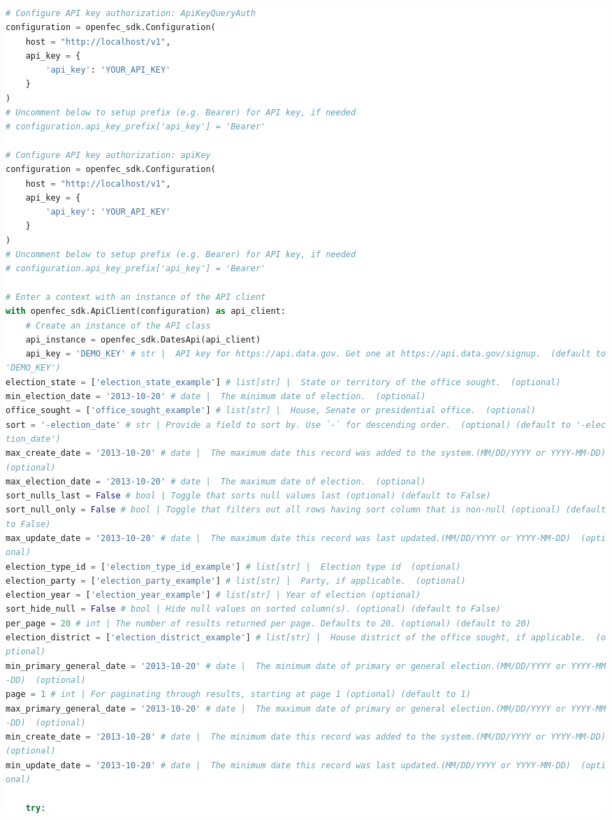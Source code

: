 ```python
# Configure API key authorization: ApiKeyQueryAuth
configuration = openfec_sdk.Configuration(
    host = "http://localhost/v1",
    api_key = {
        'api_key': 'YOUR_API_KEY'
    }
)
# Uncomment below to setup prefix (e.g. Bearer) for API key, if needed
# configuration.api_key_prefix['api_key'] = 'Bearer'

# Configure API key authorization: apiKey
configuration = openfec_sdk.Configuration(
    host = "http://localhost/v1",
    api_key = {
        'api_key': 'YOUR_API_KEY'
    }
)
# Uncomment below to setup prefix (e.g. Bearer) for API key, if needed
# configuration.api_key_prefix['api_key'] = 'Bearer'

# Enter a context with an instance of the API client
with openfec_sdk.ApiClient(configuration) as api_client:
    # Create an instance of the API class
    api_instance = openfec_sdk.DatesApi(api_client)
    api_key = 'DEMO_KEY' # str |  API key for https://api.data.gov. Get one at https://api.data.gov/signup.  (default to 'DEMO_KEY')
election_state = ['election_state_example'] # list[str] |  State or territory of the office sought.  (optional)
min_election_date = '2013-10-20' # date |  The minimum date of election.  (optional)
office_sought = ['office_sought_example'] # list[str] |  House, Senate or presidential office.  (optional)
sort = '-election_date' # str | Provide a field to sort by. Use `-` for descending order.  (optional) (default to '-election_date')
max_create_date = '2013-10-20' # date |  The maximum date this record was added to the system.(MM/DD/YYYY or YYYY-MM-DD)  (optional)
max_election_date = '2013-10-20' # date |  The maximum date of election.  (optional)
sort_nulls_last = False # bool | Toggle that sorts null values last (optional) (default to False)
sort_null_only = False # bool | Toggle that filters out all rows having sort column that is non-null (optional) (default to False)
max_update_date = '2013-10-20' # date |  The maximum date this record was last updated.(MM/DD/YYYY or YYYY-MM-DD)  (optional)
election_type_id = ['election_type_id_example'] # list[str] |  Election type id  (optional)
election_party = ['election_party_example'] # list[str] |  Party, if applicable.  (optional)
election_year = ['election_year_example'] # list[str] | Year of election (optional)
sort_hide_null = False # bool | Hide null values on sorted column(s). (optional) (default to False)
per_page = 20 # int | The number of results returned per page. Defaults to 20. (optional) (default to 20)
election_district = ['election_district_example'] # list[str] |  House district of the office sought, if applicable.  (optional)
min_primary_general_date = '2013-10-20' # date |  The minimum date of primary or general election.(MM/DD/YYYY or YYYY-MM-DD)  (optional)
page = 1 # int | For paginating through results, starting at page 1 (optional) (default to 1)
max_primary_general_date = '2013-10-20' # date |  The maximum date of primary or general election.(MM/DD/YYYY or YYYY-MM-DD)  (optional)
min_create_date = '2013-10-20' # date |  The minimum date this record was added to the system.(MM/DD/YYYY or YYYY-MM-DD)  (optional)
min_update_date = '2013-10-20' # date |  The minimum date this record was last updated.(MM/DD/YYYY or YYYY-MM-DD)  (optional)

    try:
```